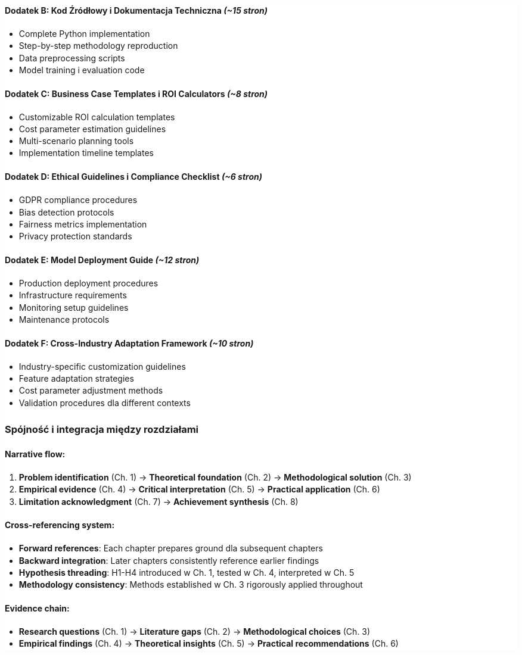 #### **Dodatek B: Kod Źródłowy i Dokumentacja Techniczna** *(~15 stron)*
- Complete Python implementation
- Step-by-step methodology reproduction
- Data preprocessing scripts
- Model training i evaluation code

#### **Dodatek C: Business Case Templates i ROI Calculators** *(~8 stron)*
- Customizable ROI calculation templates
- Cost parameter estimation guidelines
- Multi-scenario planning tools
- Implementation timeline templates

#### **Dodatek D: Ethical Guidelines i Compliance Checklist** *(~6 stron)*
- GDPR compliance procedures
- Bias detection protocols
- Fairness metrics implementation
- Privacy protection standards

#### **Dodatek E: Model Deployment Guide** *(~12 stron)*
- Production deployment procedures
- Infrastructure requirements
- Monitoring setup guidelines
- Maintenance protocols

#### **Dodatek F: Cross-Industry Adaptation Framework** *(~10 stron)*
- Industry-specific customization guidelines
- Feature adaptation strategies
- Cost parameter adjustment methods
- Validation procedures dla different contexts

### Spójność i integracja między rozdziałami

#### **Narrative flow:**
1. **Problem identification** (Ch. 1) → **Theoretical foundation** (Ch. 2) → **Methodological solution** (Ch. 3)
2. **Empirical evidence** (Ch. 4) → **Critical interpretation** (Ch. 5) → **Practical application** (Ch. 6)
3. **Limitation acknowledgment** (Ch. 7) → **Achievement synthesis** (Ch. 8)

#### **Cross-referencing system:**
- **Forward references**: Each chapter prepares ground dla subsequent chapters
- **Backward integration**: Later chapters consistently reference earlier findings
- **Hypothesis threading**: H1-H4 introduced w Ch. 1, tested w Ch. 4, interpreted w Ch. 5
- **Methodology consistency**: Methods established w Ch. 3 rigorously applied throughout

#### **Evidence chain:**
- **Research questions** (Ch. 1) → **Literature gaps** (Ch. 2) → **Methodological choices** (Ch. 3)
- **Empirical findings** (Ch. 4) → **Theoretical insights** (Ch. 5) → **Practical recommendations** (Ch. 6)
